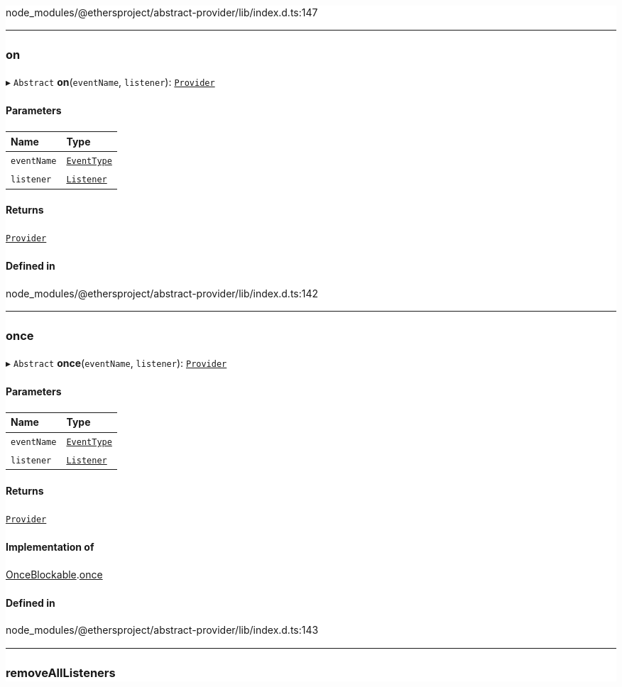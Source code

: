 node_modules/@ethersproject/abstract-provider/lib/index.d.ts:147

___

### on

▸ `Abstract` **on**(`eventName`, `listener`): [`Provider`](verida_web_helpers._internal_.Provider.md)

#### Parameters

| Name | Type |
| :------ | :------ |
| `eventName` | [`EventType`](../modules/verida_web_helpers._internal_.md#eventtype) |
| `listener` | [`Listener`](../modules/verida_web_helpers._internal_.md#listener) |

#### Returns

[`Provider`](verida_web_helpers._internal_.Provider.md)

#### Defined in

node_modules/@ethersproject/abstract-provider/lib/index.d.ts:142

___

### once

▸ `Abstract` **once**(`eventName`, `listener`): [`Provider`](verida_web_helpers._internal_.Provider.md)

#### Parameters

| Name | Type |
| :------ | :------ |
| `eventName` | [`EventType`](../modules/verida_web_helpers._internal_.md#eventtype) |
| `listener` | [`Listener`](../modules/verida_web_helpers._internal_.md#listener) |

#### Returns

[`Provider`](verida_web_helpers._internal_.Provider.md)

#### Implementation of

[OnceBlockable](../interfaces/verida_web_helpers._internal_.OnceBlockable.md).[once](../interfaces/verida_web_helpers._internal_.OnceBlockable.md#once)

#### Defined in

node_modules/@ethersproject/abstract-provider/lib/index.d.ts:143

___

### removeAllListeners
